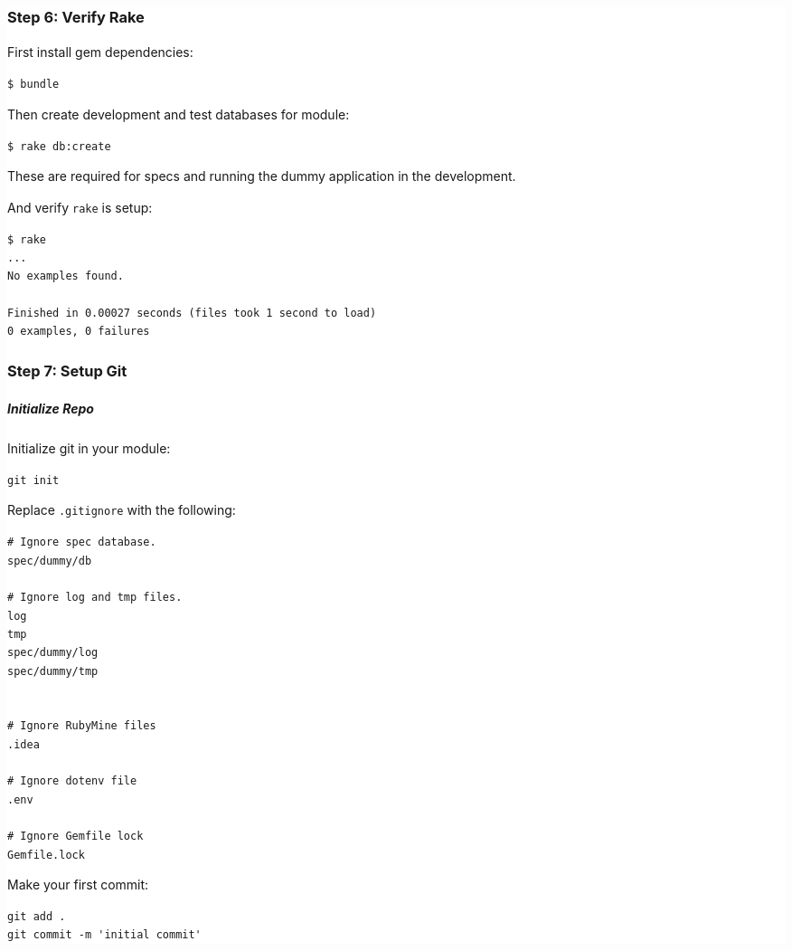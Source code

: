 ### Step 6: Verify Rake

First install gem dependencies:
```
$ bundle
```

Then create development and test databases for module:
```
$ rake db:create
```
These are required for specs and running the dummy application in the development.

And verify `rake` is setup:
```
$ rake
...
No examples found.

Finished in 0.00027 seconds (files took 1 second to load)
0 examples, 0 failures
```

### Step 7: Setup Git

##### Initialize Repo

Initialize git in your module:
```
git init
```

Replace `.gitignore` with the following:
```
# Ignore spec database.
spec/dummy/db

# Ignore log and tmp files.
log
tmp
spec/dummy/log
spec/dummy/tmp


# Ignore RubyMine files
.idea

# Ignore dotenv file
.env

# Ignore Gemfile lock
Gemfile.lock
```

Make your first commit:
```
git add .
git commit -m 'initial commit'
```
